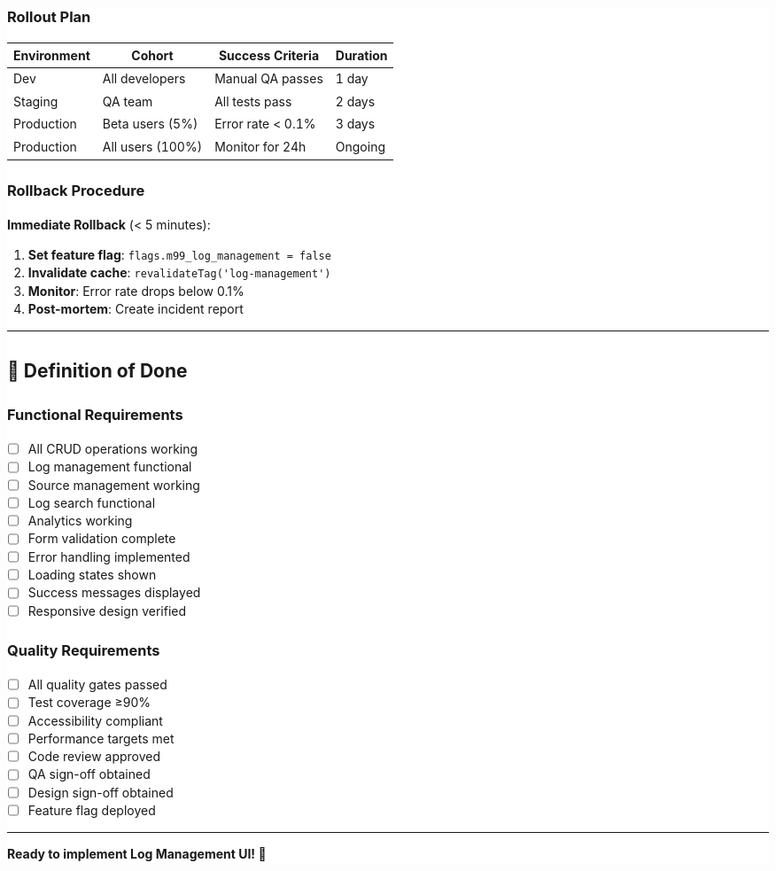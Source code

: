 ### Rollout Plan

| Environment | Cohort           | Success Criteria  | Duration |
| ----------- | ---------------- | ----------------- | -------- |
| Dev         | All developers   | Manual QA passes  | 1 day    |
| Staging     | QA team          | All tests pass    | 2 days   |
| Production  | Beta users (5%)  | Error rate < 0.1% | 3 days   |
| Production  | All users (100%) | Monitor for 24h   | Ongoing  |

### Rollback Procedure

**Immediate Rollback** (< 5 minutes):

1. **Set feature flag**: `flags.m99_log_management = false`
2. **Invalidate cache**: `revalidateTag('log-management')`
3. **Monitor**: Error rate drops below 0.1%
4. **Post-mortem**: Create incident report

---

## 📝 Definition of Done

### Functional Requirements

- [ ] All CRUD operations working
- [ ] Log management functional
- [ ] Source management working
- [ ] Log search functional
- [ ] Analytics working
- [ ] Form validation complete
- [ ] Error handling implemented
- [ ] Loading states shown
- [ ] Success messages displayed
- [ ] Responsive design verified

### Quality Requirements

- [ ] All quality gates passed
- [ ] Test coverage ≥90%
- [ ] Accessibility compliant
- [ ] Performance targets met
- [ ] Code review approved
- [ ] QA sign-off obtained
- [ ] Design sign-off obtained
- [ ] Feature flag deployed

---

**Ready to implement Log Management UI! 🚀**
